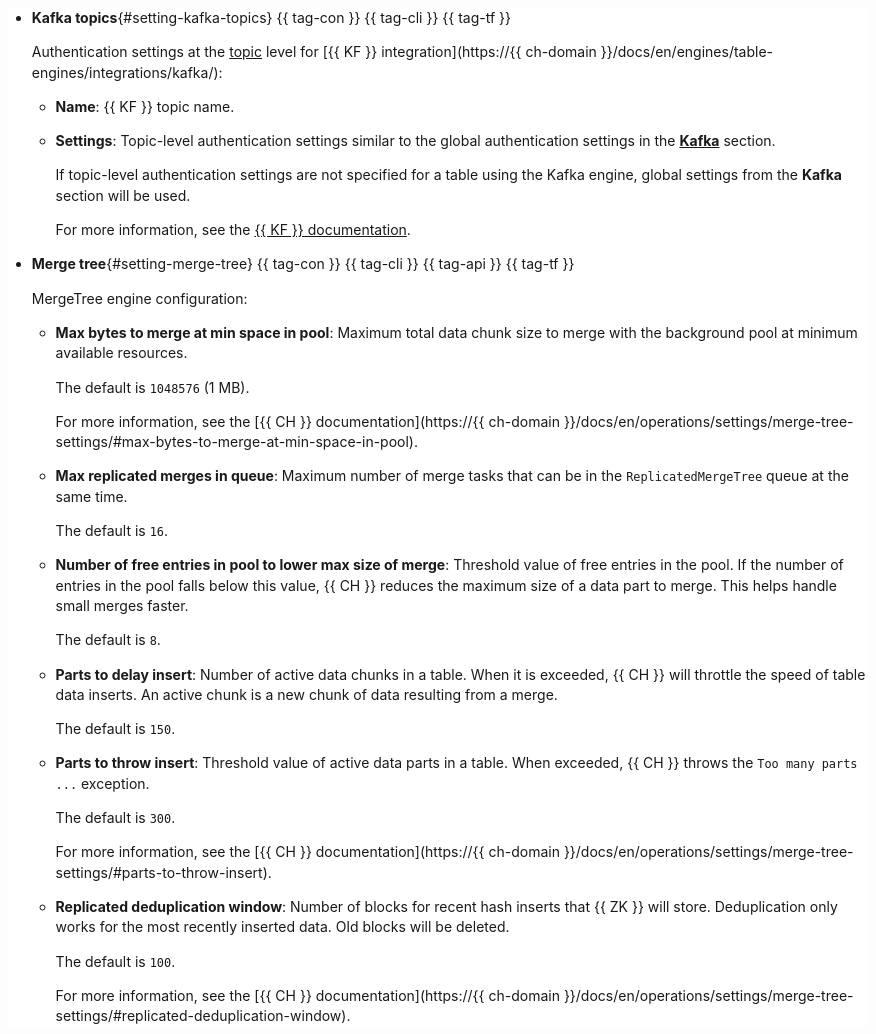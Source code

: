 
* **Kafka topics**{#setting-kafka-topics} {{ tag-con }} {{ tag-cli }} {{ tag-tf }}

   Authentication settings at the [topic](../../managed-kafka/concepts/topics.md) level for [{{ KF }} integration](https://{{ ch-domain }}/docs/en/engines/table-engines/integrations/kafka/):

   * **Name**: {{ KF }} topic name.
   * **Settings**: Topic-level authentication settings similar to the global authentication settings in the [**Kafka**](#setting-kafka) section.

      If topic-level authentication settings are not specified for a table using the Kafka engine, global settings from the **Kafka** section will be used.

      For more information, see the [{{ KF }} documentation](https://kafka.apache.org/documentation/#security).

* **Merge tree**{#setting-merge-tree} {{ tag-con }} {{ tag-cli }} {{ tag-api }} {{ tag-tf }}

   MergeTree engine configuration:

   * **Max bytes to merge at min space in pool**: Maximum total data chunk size to merge with the background pool at minimum available resources.

      The default is `1048576` (1 MB).

      For more information, see the [{{ CH }} documentation](https://{{ ch-domain }}/docs/en/operations/settings/merge-tree-settings/#max-bytes-to-merge-at-min-space-in-pool).

   * **Max replicated merges in queue**: Maximum number of merge tasks that can be in the `ReplicatedMergeTree` queue at the same time.

      The default is `16`.

   * **Number of free entries in pool to lower max size of merge**: Threshold value of free entries in the pool. If the number of entries in the pool falls below this value, {{ CH }} reduces the maximum size of a data part to merge. This helps handle small merges faster.

      The default is `8`.

   * **Parts to delay insert**: Number of active data chunks in a table. When it is exceeded, {{ CH }} will throttle the speed of table data inserts. An active chunk is a new chunk of data resulting from a merge.

      The default is `150`.

   * **Parts to throw insert**: Threshold value of active data parts in a table. When exceeded, {{ CH }} throws the `Too many parts ...` exception.

      The default is `300`.

      For more information, see the [{{ CH }} documentation](https://{{ ch-domain }}/docs/en/operations/settings/merge-tree-settings/#parts-to-throw-insert).

   * **Replicated deduplication window**: Number of blocks for recent hash inserts that {{ ZK }} will store. Deduplication only works for the most recently inserted data. Old blocks will be deleted.

      The default is `100`.

      For more information, see the [{{ CH }} documentation](https://{{ ch-domain }}/docs/en/operations/settings/merge-tree-settings/#replicated-deduplication-window).
